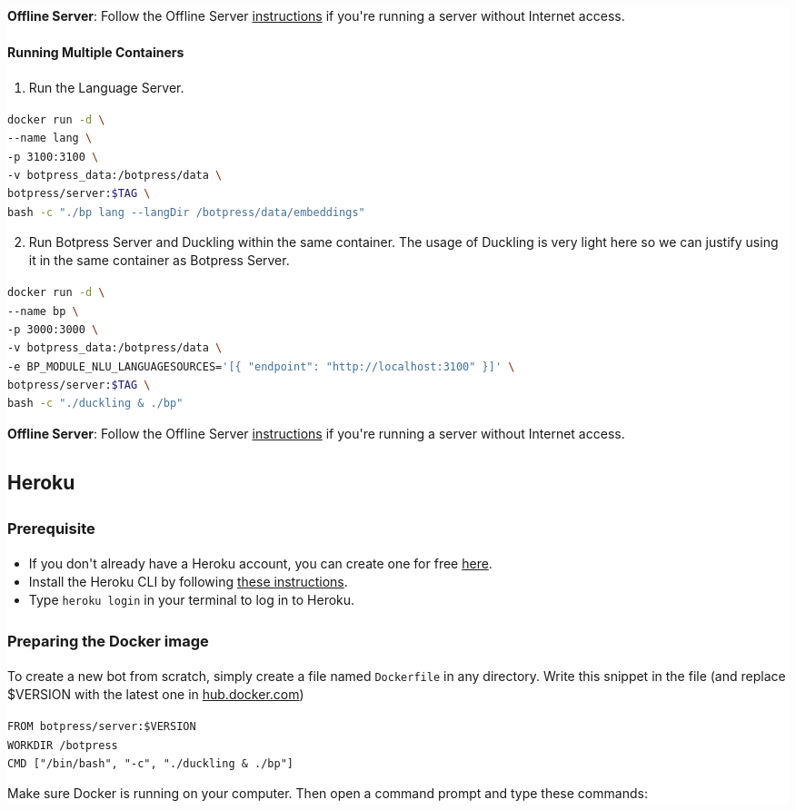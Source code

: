 **Offline Server**: Follow the Offline Server [instructions](#offline-servers) if you're running a server without Internet access.

#### Running Multiple Containers

1. Run the Language Server.

```bash
docker run -d \
--name lang \
-p 3100:3100 \
-v botpress_data:/botpress/data \
botpress/server:$TAG \
bash -c "./bp lang --langDir /botpress/data/embeddings"
```

2. Run Botpress Server and Duckling within the same container. The usage of Duckling is very light here so we can justify using it in the same container as Botpress Server.

```bash
docker run -d \
--name bp \
-p 3000:3000 \
-v botpress_data:/botpress/data \
-e BP_MODULE_NLU_LANGUAGESOURCES='[{ "endpoint": "http://localhost:3100" }]' \
botpress/server:$TAG \
bash -c "./duckling & ./bp"
```

**Offline Server**: Follow the Offline Server [instructions](#offline-servers) if you're running a server without Internet access.

## Heroku

### Prerequisite

- If you don't already have a Heroku account, you can create one for free [here](https://signup.heroku.com).
- Install the Heroku CLI by following [these instructions](https://devcenter.heroku.com/articles/heroku-cli).
- Type `heroku login` in your terminal to log in to Heroku.

### Preparing the Docker image

To create a new bot from scratch, simply create a file named `Dockerfile` in any directory. Write this snippet in the file (and replace \$VERSION with the latest one in [hub.docker.com](https://hub.docker.com/r/botpress/server/tags/))

```docker
FROM botpress/server:$VERSION
WORKDIR /botpress
CMD ["/bin/bash", "-c", "./duckling & ./bp"]
```

Make sure Docker is running on your computer. Then open a command prompt and type these commands:
